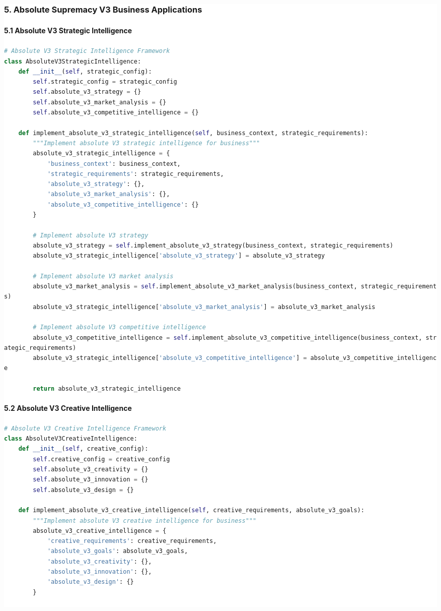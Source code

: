 ### 5. Absolute Supremacy V3 Business Applications

#### 5.1 Absolute V3 Strategic Intelligence
```python
# Absolute V3 Strategic Intelligence Framework
class AbsoluteV3StrategicIntelligence:
    def __init__(self, strategic_config):
        self.strategic_config = strategic_config
        self.absolute_v3_strategy = {}
        self.absolute_v3_market_analysis = {}
        self.absolute_v3_competitive_intelligence = {}
    
    def implement_absolute_v3_strategic_intelligence(self, business_context, strategic_requirements):
        """Implement absolute V3 strategic intelligence for business"""
        absolute_v3_strategic_intelligence = {
            'business_context': business_context,
            'strategic_requirements': strategic_requirements,
            'absolute_v3_strategy': {},
            'absolute_v3_market_analysis': {},
            'absolute_v3_competitive_intelligence': {}
        }
        
        # Implement absolute V3 strategy
        absolute_v3_strategy = self.implement_absolute_v3_strategy(business_context, strategic_requirements)
        absolute_v3_strategic_intelligence['absolute_v3_strategy'] = absolute_v3_strategy
        
        # Implement absolute V3 market analysis
        absolute_v3_market_analysis = self.implement_absolute_v3_market_analysis(business_context, strategic_requirements)
        absolute_v3_strategic_intelligence['absolute_v3_market_analysis'] = absolute_v3_market_analysis
        
        # Implement absolute V3 competitive intelligence
        absolute_v3_competitive_intelligence = self.implement_absolute_v3_competitive_intelligence(business_context, strategic_requirements)
        absolute_v3_strategic_intelligence['absolute_v3_competitive_intelligence'] = absolute_v3_competitive_intelligence
        
        return absolute_v3_strategic_intelligence
```

#### 5.2 Absolute V3 Creative Intelligence
```python
# Absolute V3 Creative Intelligence Framework
class AbsoluteV3CreativeIntelligence:
    def __init__(self, creative_config):
        self.creative_config = creative_config
        self.absolute_v3_creativity = {}
        self.absolute_v3_innovation = {}
        self.absolute_v3_design = {}
    
    def implement_absolute_v3_creative_intelligence(self, creative_requirements, absolute_v3_goals):
        """Implement absolute V3 creative intelligence for business"""
        absolute_v3_creative_intelligence = {
            'creative_requirements': creative_requirements,
            'absolute_v3_goals': absolute_v3_goals,
            'absolute_v3_creativity': {},
            'absolute_v3_innovation': {},
            'absolute_v3_design': {}
        }
        
```